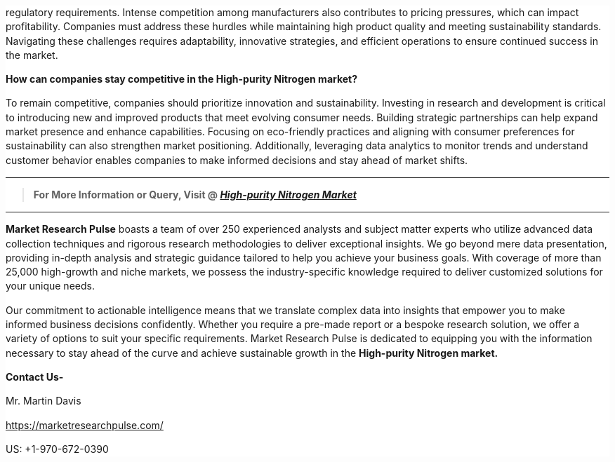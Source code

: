 regulatory requirements. Intense competition among manufacturers also contributes to pricing pressures, which can impact profitability. Companies must address these hurdles while maintaining high product quality and meeting sustainability standards. Navigating these challenges requires adaptability, innovative strategies, and efficient operations to ensure continued success in the market.</p><p><strong>How can companies stay competitive in the High-purity Nitrogen market?</strong></p><p>To remain competitive, companies should prioritize innovation and sustainability. Investing in research and development is critical to introducing new and improved products that meet evolving consumer needs. Building strategic partnerships can help expand market presence and enhance capabilities. Focusing on eco-friendly practices and aligning with consumer preferences for sustainability can also strengthen market positioning. Additionally, leveraging data analytics to monitor trends and understand customer behavior enables companies to make informed decisions and stay ahead of market shifts.</p><hr /><blockquote><p><strong>For More Information or Query, Visit @&nbsp;<em><a href="https://marketresearchpulse.com/report/140972/high-purity-nitrogen-market?utm_source=Linkedin&utm_medium=0111">High-purity Nitrogen Market</a></em></strong></p></blockquote><hr /><p><strong>Market Research Pulse</strong> boasts a team of over 250 experienced analysts and subject matter experts who utilize advanced data collection techniques and rigorous research methodologies to deliver exceptional insights. We go beyond mere data presentation, providing in-depth analysis and strategic guidance tailored to help you achieve your business goals. With coverage of more than 25,000 high-growth and niche markets, we possess the industry-specific knowledge required to deliver customized solutions for your unique needs.</p><p>Our commitment to actionable intelligence means that we translate complex data into insights that empower you to make informed business decisions confidently. Whether you require a pre-made report or a bespoke research solution, we offer a variety of options to suit your specific requirements. Market Research Pulse is dedicated to equipping you with the information necessary to stay ahead of the curve and achieve sustainable growth in the <strong>High-purity Nitrogen market.</strong></p><p><strong>Contact Us-</strong></p><p>Mr. Martin Davis</p><p>https://marketresearchpulse.com/</p><p>US: +1-970-672-0390</p>
